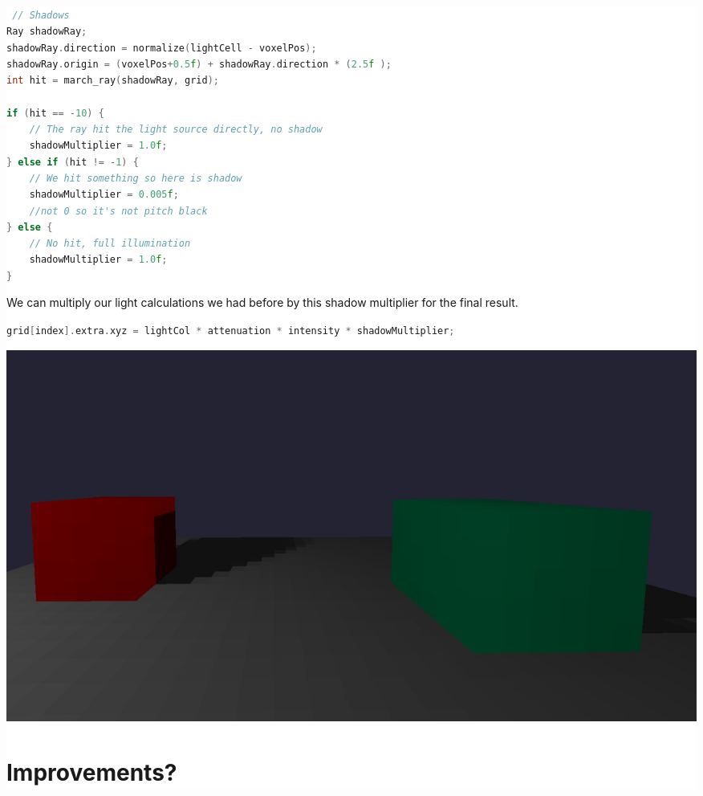 ```cpp
 // Shadows
Ray shadowRay;
shadowRay.direction = normalize(lightCell - voxelPos);
shadowRay.origin = (voxelPos+0.5f) + shadowRay.direction * (2.5f );
int hit = march_ray(shadowRay, grid);

if (hit == -10) {
    // The ray hit the light source directly, no shadow
    shadowMultiplier = 1.0f;
} else if (hit != -1) {
    // We hit something so here is shadow
    shadowMultiplier = 0.005f;  
    //not 0 so it's not pitch black
} else {
    // No hit, full illumination
    shadowMultiplier = 1.0f;
}

```

We can multiply our light calculations we had before by this shadow multiplier for the final result.
```cpp
grid[index].extra.xyz = lightCol * attenuation * intensity * shadowMultiplier;
```
<img src = "assets/images/3.png">

# Improvements?
